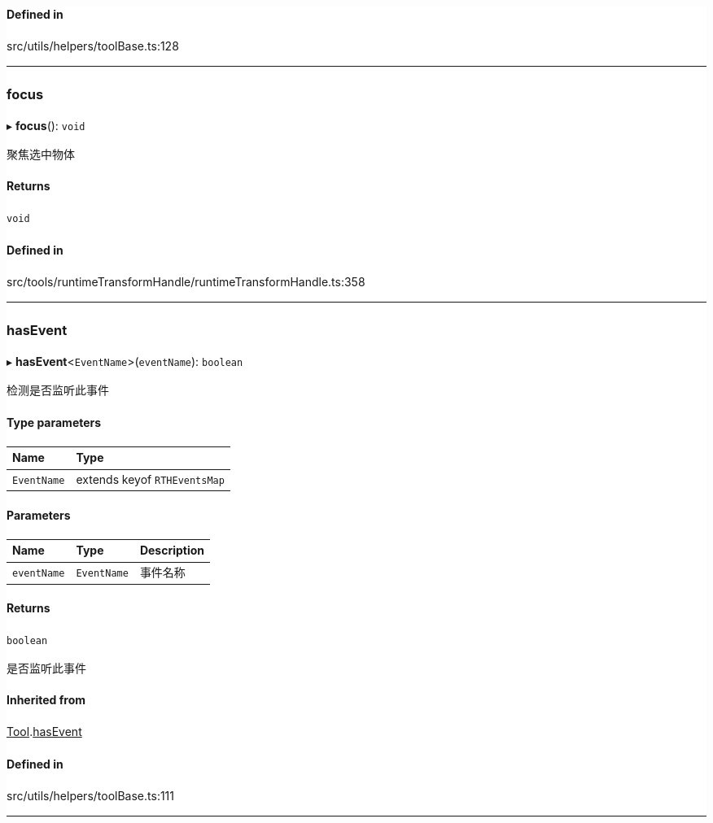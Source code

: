 #### Defined in

src/utils/helpers/toolBase.ts:128

___

### focus

▸ **focus**(): `void`

聚焦选中物体

#### Returns

`void`

#### Defined in

src/tools/runtimeTransformHandle/runtimeTransformHandle.ts:358

___

### hasEvent

▸ **hasEvent**<`EventName`\>(`eventName`): `boolean`

检测是否监听此事件

#### Type parameters

| Name | Type |
| :------ | :------ |
| `EventName` | extends keyof `RTHEventsMap` |

#### Parameters

| Name | Type | Description |
| :------ | :------ | :------ |
| `eventName` | `EventName` | 事件名称 |

#### Returns

`boolean`

是否监听此事件

#### Inherited from

[Tool](https://github.com/TheFBplus/pc-ex/blob/master/docs/md/classes/Tool.md).[hasEvent](https://github.com/TheFBplus/pc-ex/blob/master/docs/md/classes/Tool.md#hasevent)

#### Defined in

src/utils/helpers/toolBase.ts:111

___
